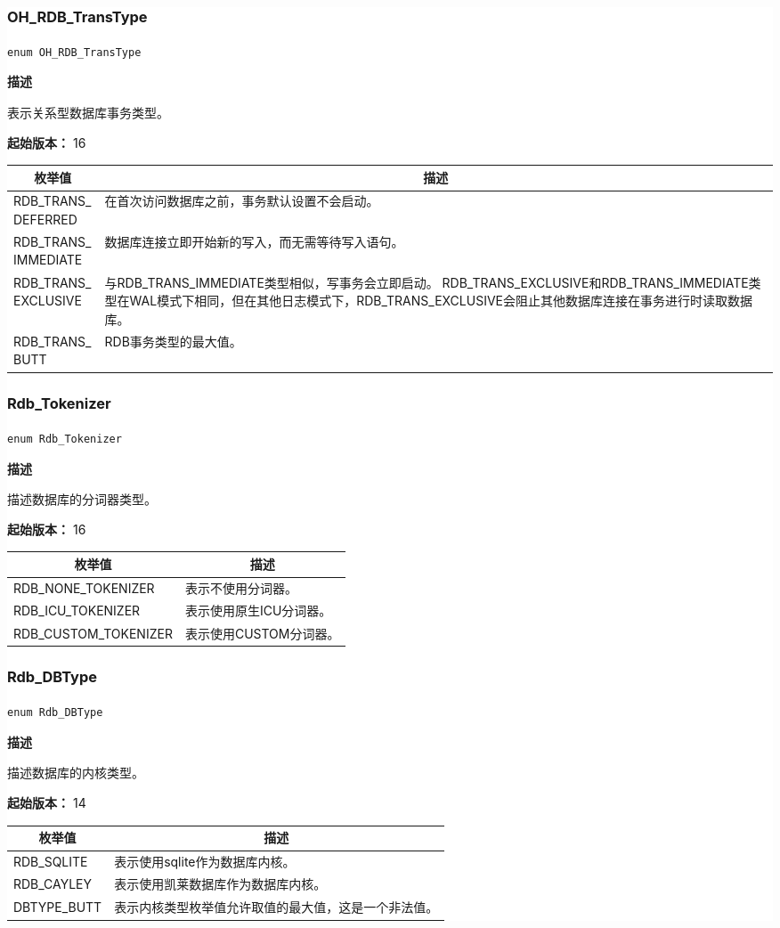 ### OH_RDB_TransType

```
enum OH_RDB_TransType
```

**描述**

表示关系型数据库事务类型。

**起始版本：** 16

| 枚举值 | 描述 |
| -------- | -------- |
| RDB_TRANS_DEFERRED | 在首次访问数据库之前，事务默认设置不会启动。 |
| RDB_TRANS_IMMEDIATE | 数据库连接立即开始新的写入，而无需等待写入语句。 |
| RDB_TRANS_EXCLUSIVE | 与RDB_TRANS_IMMEDIATE类型相似，写事务会立即启动。 RDB_TRANS_EXCLUSIVE和RDB_TRANS_IMMEDIATE类型在WAL模式下相同，但在其他日志模式下，RDB_TRANS_EXCLUSIVE会阻止其他数据库连接在事务进行时读取数据库。 |
| RDB_TRANS_BUTT | RDB事务类型的最大值。 |

### Rdb_Tokenizer

```
enum Rdb_Tokenizer
```

**描述**

描述数据库的分词器类型。

**起始版本：** 16

| 枚举值 | 描述 |
| -------- | -------- |
| RDB_NONE_TOKENIZER | 表示不使用分词器。 |
| RDB_ICU_TOKENIZER | 表示使用原生ICU分词器。 |
| RDB_CUSTOM_TOKENIZER | 表示使用CUSTOM分词器。 |

### Rdb_DBType

```
enum Rdb_DBType
```

**描述**

描述数据库的内核类型。

**起始版本：** 14

| 枚举值 | 描述 |
| -------- | -------- |
| RDB_SQLITE | 表示使用sqlite作为数据库内核。 |
| RDB_CAYLEY | 表示使用凯莱数据库作为数据库内核。 |
| DBTYPE_BUTT | 表示内核类型枚举值允许取值的最大值，这是一个非法值。 |
